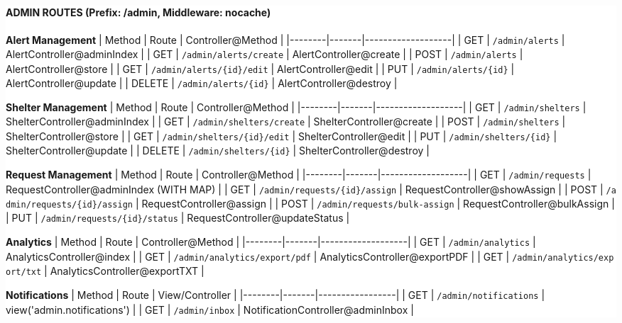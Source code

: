 #### ADMIN ROUTES (Prefix: /admin, Middleware: nocache)

**Alert Management**
| Method | Route | Controller@Method |
|--------|-------|-------------------|
| GET | `/admin/alerts` | AlertController@adminIndex |
| GET | `/admin/alerts/create` | AlertController@create |
| POST | `/admin/alerts` | AlertController@store |
| GET | `/admin/alerts/{id}/edit` | AlertController@edit |
| PUT | `/admin/alerts/{id}` | AlertController@update |
| DELETE | `/admin/alerts/{id}` | AlertController@destroy |

**Shelter Management**
| Method | Route | Controller@Method |
|--------|-------|-------------------|
| GET | `/admin/shelters` | ShelterController@adminIndex |
| GET | `/admin/shelters/create` | ShelterController@create |
| POST | `/admin/shelters` | ShelterController@store |
| GET | `/admin/shelters/{id}/edit` | ShelterController@edit |
| PUT | `/admin/shelters/{id}` | ShelterController@update |
| DELETE | `/admin/shelters/{id}` | ShelterController@destroy |

**Request Management**
| Method | Route | Controller@Method |
|--------|-------|-------------------|
| GET | `/admin/requests` | RequestController@adminIndex (WITH MAP) |
| GET | `/admin/requests/{id}/assign` | RequestController@showAssign |
| POST | `/admin/requests/{id}/assign` | RequestController@assign |
| POST | `/admin/requests/bulk-assign` | RequestController@bulkAssign |
| PUT | `/admin/requests/{id}/status` | RequestController@updateStatus |

**Analytics**
| Method | Route | Controller@Method |
|--------|-------|-------------------|
| GET | `/admin/analytics` | AnalyticsController@index |
| GET | `/admin/analytics/export/pdf` | AnalyticsController@exportPDF |
| GET | `/admin/analytics/export/txt` | AnalyticsController@exportTXT |

**Notifications**
| Method | Route | View/Controller |
|--------|-------|-----------------|
| GET | `/admin/notifications` | view('admin.notifications') |
| GET | `/admin/inbox` | NotificationController@adminInbox |
